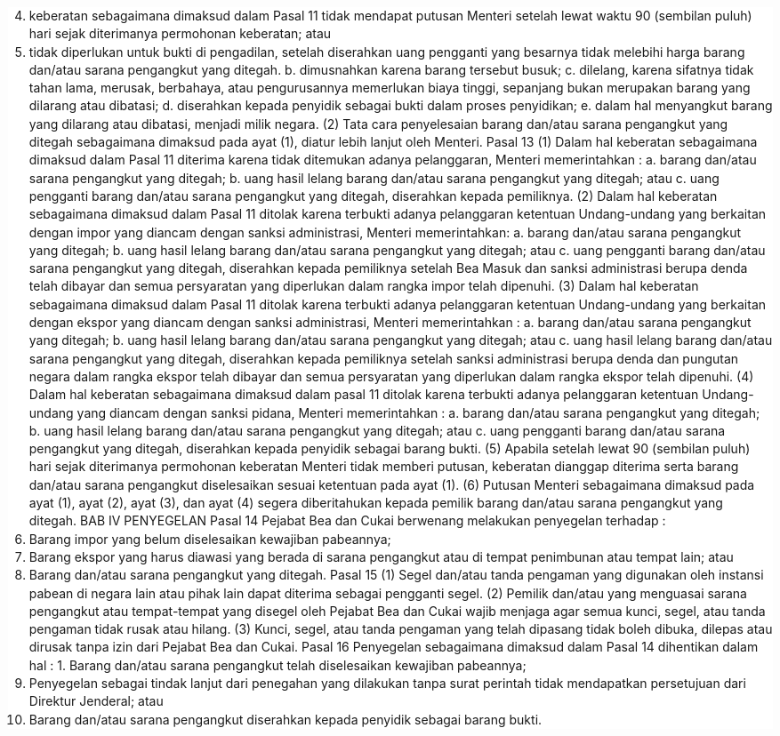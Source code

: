 4. keberatan sebagaimana dimaksud dalam Pasal 11 tidak mendapat putusan Menteri setelah lewat waktu 90 (sembilan puluh) hari sejak diterimanya permohonan keberatan; atau
5. tidak diperlukan untuk bukti di pengadilan, setelah diserahkan uang pengganti yang besarnya tidak melebihi harga barang dan/atau sarana pengangkut yang ditegah.
b. dimusnahkan karena barang tersebut busuk;
c. dilelang, karena sifatnya tidak tahan lama, merusak, berbahaya, atau pengurusannya memerlukan biaya tinggi, sepanjang bukan merupakan barang yang dilarang atau dibatasi;
d. diserahkan kepada penyidik sebagai bukti dalam proses penyidikan;
e. dalam hal menyangkut barang yang dilarang atau dibatasi, menjadi milik negara.
(2) Tata cara penyelesaian barang dan/atau sarana pengangkut yang ditegah sebagaimana dimaksud pada ayat (1), diatur lebih lanjut oleh Menteri.
Pasal 13
(1) Dalam hal keberatan sebagaimana dimaksud dalam Pasal 11 diterima karena tidak ditemukan adanya pelanggaran, Menteri memerintahkan :
a. barang dan/atau sarana pengangkut yang ditegah;
b. uang hasil lelang barang dan/atau sarana pengangkut yang ditegah; atau
c. uang pengganti barang dan/atau sarana pengangkut yang ditegah, diserahkan kepada pemiliknya.
(2) Dalam hal keberatan sebagaimana dimaksud dalam Pasal 11 ditolak karena terbukti adanya pelanggaran ketentuan Undang-undang yang berkaitan dengan impor yang diancam dengan sanksi administrasi, Menteri memerintahkan:
a. barang dan/atau sarana pengangkut yang ditegah;
b. uang hasil lelang barang dan/atau sarana pengangkut yang ditegah; atau
c. uang pengganti barang dan/atau sarana pengangkut yang ditegah, diserahkan kepada pemiliknya setelah Bea Masuk dan sanksi administrasi berupa denda telah dibayar dan semua persyaratan yang diperlukan dalam rangka impor telah dipenuhi.
(3) Dalam hal keberatan sebagaimana dimaksud dalam Pasal 11 ditolak karena terbukti adanya pelanggaran ketentuan Undang-undang yang berkaitan dengan ekspor yang diancam dengan sanksi administrasi, Menteri memerintahkan :
a. barang dan/atau sarana pengangkut yang ditegah;
b. uang hasil lelang barang dan/atau sarana pengangkut yang ditegah; atau
c. uang hasil lelang barang dan/atau sarana pengangkut yang ditegah, diserahkan kepada pemiliknya setelah sanksi administrasi berupa denda dan pungutan negara dalam rangka ekspor telah dibayar dan semua persyaratan yang diperlukan dalam rangka ekspor telah dipenuhi.
(4) Dalam hal keberatan sebagaimana dimaksud dalam pasal 11 ditolak karena terbukti adanya pelanggaran ketentuan Undang-undang yang diancam dengan sanksi pidana, Menteri memerintahkan :
a. barang dan/atau sarana pengangkut yang ditegah;
b. uang hasil lelang barang dan/atau sarana pengangkut yang ditegah; atau
c. uang pengganti barang dan/atau sarana pengangkut yang ditegah, diserahkan kepada penyidik sebagai barang bukti.
(5) Apabila setelah lewat 90 (sembilan puluh) hari sejak diterimanya permohonan keberatan Menteri tidak memberi putusan, keberatan dianggap diterima serta barang dan/atau sarana pengangkut diselesaikan sesuai ketentuan pada ayat (1).
(6) Putusan Menteri sebagaimana dimaksud pada ayat (1), ayat (2), ayat (3), dan ayat (4) segera diberitahukan kepada pemilik barang dan/atau sarana pengangkut yang ditegah.
BAB IV PENYEGELAN
Pasal 14
Pejabat Bea dan Cukai berwenang melakukan penyegelan terhadap :
1. Barang impor yang belum diselesaikan kewajiban pabeannya;
2. Barang ekspor yang harus diawasi yang berada di sarana pengangkut atau di tempat penimbunan atau tempat lain; atau
3. Barang dan/atau sarana pengangkut yang ditegah.
Pasal 15
(1) Segel dan/atau tanda pengaman yang digunakan oleh instansi pabean di negara lain atau pihak lain dapat diterima sebagai pengganti segel.
(2) Pemilik dan/atau yang menguasai sarana pengangkut atau tempat-tempat yang disegel oleh Pejabat Bea dan Cukai wajib menjaga agar semua kunci, segel, atau tanda pengaman tidak rusak atau hilang.
(3) Kunci, segel, atau tanda pengaman yang telah dipasang tidak boleh dibuka, dilepas atau dirusak tanpa izin dari Pejabat Bea dan Cukai.
Pasal 16
Penyegelan sebagaimana dimaksud dalam Pasal 14 dihentikan dalam hal : 1. Barang dan/atau sarana pengangkut telah diselesaikan kewajiban pabeannya;
2. Penyegelan sebagai tindak lanjut dari penegahan yang dilakukan tanpa surat perintah tidak mendapatkan persetujuan dari Direktur Jenderal; atau
3. Barang dan/atau sarana pengangkut diserahkan kepada penyidik sebagai barang bukti.